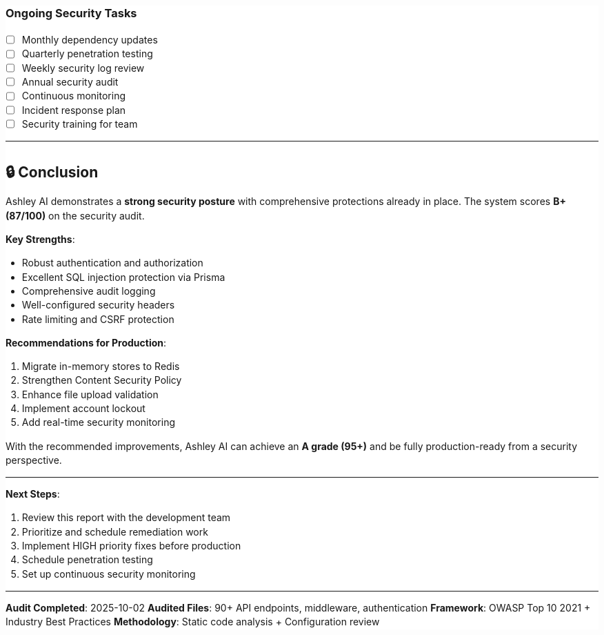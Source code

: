 ### Ongoing Security Tasks

- [ ] Monthly dependency updates
- [ ] Quarterly penetration testing
- [ ] Weekly security log review
- [ ] Annual security audit
- [ ] Continuous monitoring
- [ ] Incident response plan
- [ ] Security training for team

---

## 🔒 Conclusion

Ashley AI demonstrates a **strong security posture** with comprehensive protections already in place. The system scores **B+ (87/100)** on the security audit.

**Key Strengths**:

- Robust authentication and authorization
- Excellent SQL injection protection via Prisma
- Comprehensive audit logging
- Well-configured security headers
- Rate limiting and CSRF protection

**Recommendations for Production**:

1. Migrate in-memory stores to Redis
2. Strengthen Content Security Policy
3. Enhance file upload validation
4. Implement account lockout
5. Add real-time security monitoring

With the recommended improvements, Ashley AI can achieve an **A grade (95+)** and be fully production-ready from a security perspective.

---

**Next Steps**:

1. Review this report with the development team
2. Prioritize and schedule remediation work
3. Implement HIGH priority fixes before production
4. Schedule penetration testing
5. Set up continuous security monitoring

---

**Audit Completed**: 2025-10-02
**Audited Files**: 90+ API endpoints, middleware, authentication
**Framework**: OWASP Top 10 2021 + Industry Best Practices
**Methodology**: Static code analysis + Configuration review
